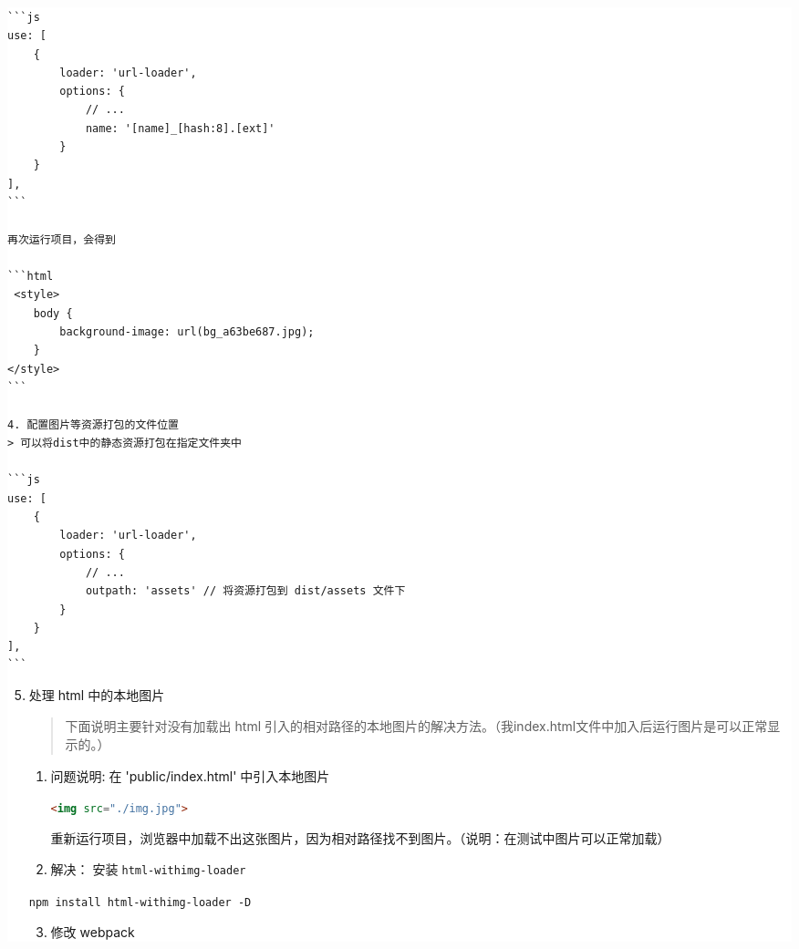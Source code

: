     ```js
    use: [
        {
            loader: 'url-loader',
            options: {
                // ...
                name: '[name]_[hash:8].[ext]'
            }
        }
    ],
    ```

    再次运行项目，会得到

    ```html
     <style>
        body {
            background-image: url(bg_a63be687.jpg);
        }
    </style>
    ```

    4. 配置图片等资源打包的文件位置
    > 可以将dist中的静态资源打包在指定文件夹中

    ```js
    use: [
        {
            loader: 'url-loader',
            options: {
                // ...
                outpath: 'assets' // 将资源打包到 dist/assets 文件下
            }
        }
    ],
    ```

5. 处理 html 中的本地图片
    > 下面说明主要针对没有加载出 html 引入的相对路径的本地图片的解决方法。（我index.html文件中加入后运行图片是可以正常显示的。）

    1. 问题说明: 在 'public/index.html' 中引入本地图片
        ```html
        <img src="./img.jpg">
        ```
        重新运行项目，浏览器中加载不出这张图片，因为相对路径找不到图片。（说明：在测试中图片可以正常加载）
    
    2. 解决： 安装 `html-withimg-loader`

    ```
    npm install html-withimg-loader -D

    ```

    3. 修改 webpack
